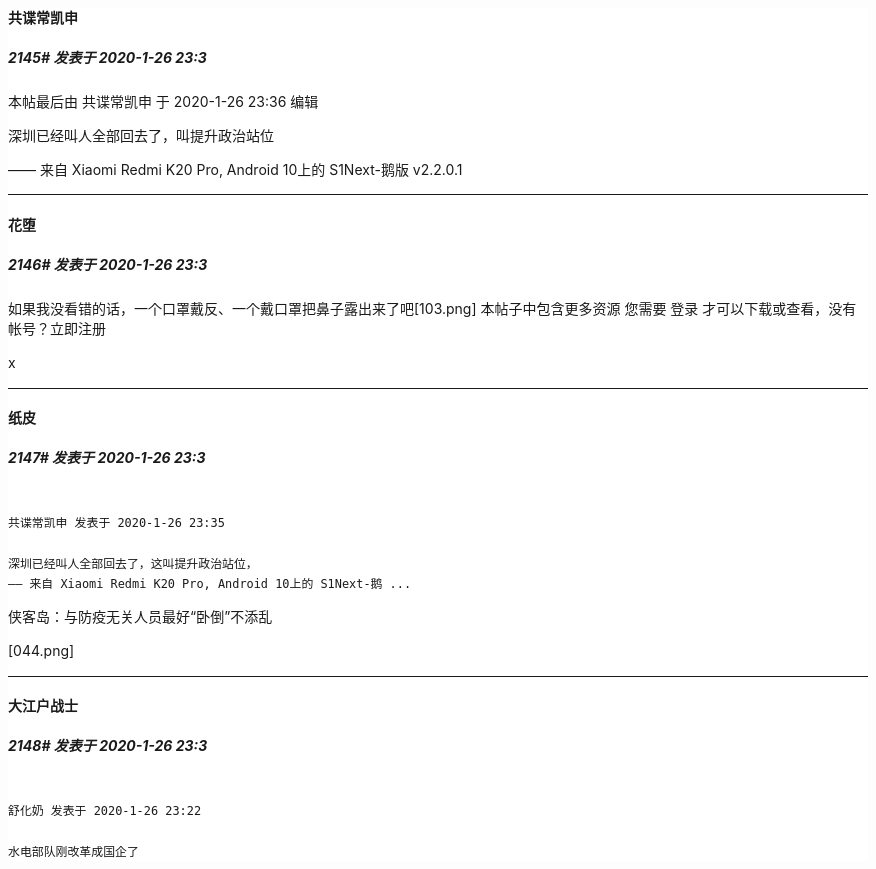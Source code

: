 ####  共谍常凯申
##### 2145#       发表于 2020-1-26 23:3


 本帖最后由 共谍常凯申 于 2020-1-26 23:36 编辑 

深圳已经叫人全部回去了，叫提升政治站位

—— 来自 Xiaomi Redmi K20 Pro, Android 10上的 S1Next-鹅版 v2.2.0.1


-----

####  花堕
##### 2146#       发表于 2020-1-26 23:3


如果我没看错的话，一个口罩戴反、一个戴口罩把鼻子露出来了吧[103.png]
本帖子中包含更多资源
您需要 登录 才可以下载或查看，没有帐号？立即注册 

x

-----

####  纸皮
##### 2147#       发表于 2020-1-26 23:3




```

共谍常凯申 发表于 2020-1-26 23:35

深圳已经叫人全部回去了，这叫提升政治站位，
—— 来自 Xiaomi Redmi K20 Pro, Android 10上的 S1Next-鹅 ...

```


侠客岛：与防疫无关人员最好“卧倒”不添乱

[044.png]


-----

####  大江户战士
##### 2148#       发表于 2020-1-26 23:3




```

舒化奶 发表于 2020-1-26 23:22

水电部队刚改革成国企了

```
